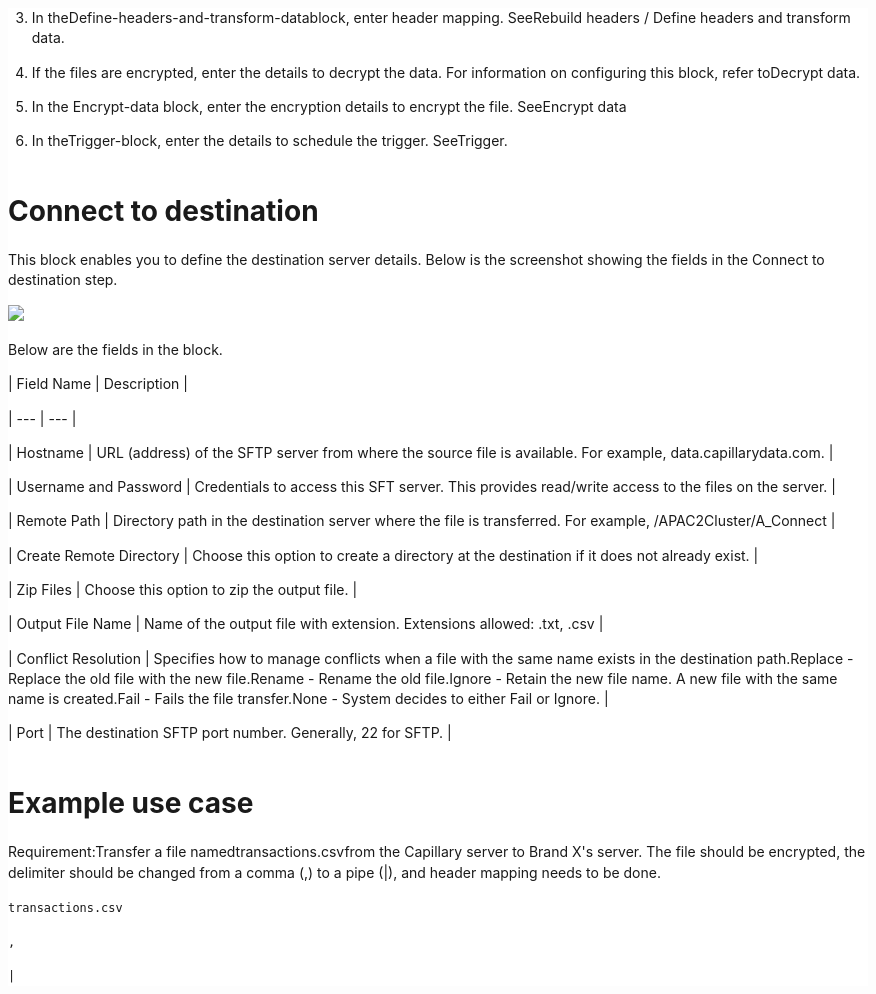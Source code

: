 3. In theDefine-headers-and-transform-datablock, enter header mapping. SeeRebuild headers / Define headers and transform data.

4. If the files are encrypted, enter the details to decrypt the data. For information on configuring this block, refer toDecrypt data.

5. In the Encrypt-data block, enter the encryption details to encrypt the file. SeeEncrypt data

6. In theTrigger-block, enter the details to schedule the trigger. SeeTrigger.

# Connect to destination

This block enables you to define the destination server details. Below is the screenshot showing the fields in the Connect to destination step.

![](https://files.readme.io/69594fa-template_connect_to_destination.png)

Below are the fields in the block.

| Field Name | Description |

| --- | --- |

| Hostname | URL (address) of the SFTP server from where the source file is available. For example, data.capillarydata.com. |

| Username and Password | Credentials to access this SFT server. This provides read/write access to the files on the server. |

| Remote Path | Directory path in the destination server where the file is transferred. For example, /APAC2Cluster/A_Connect |

| Create Remote Directory | Choose this option to create a directory at the destination if it does not already exist. |

| Zip Files | Choose this option to zip the output file. |

| Output File Name | Name of the output file with extension. Extensions allowed: .txt, .csv |

| Conflict Resolution | Specifies how to manage conflicts when a file with the same name exists in the destination path.Replace - Replace the old file with the new file.Rename - Rename the old file.Ignore - Retain the new file name. A new file with the same name is created.Fail - Fails the file transfer.None - System decides to either Fail or Ignore. |

| Port | The destination SFTP port number. Generally, 22 for SFTP. |



# Example use case

Requirement:Transfer a file namedtransactions.csvfrom the Capillary server to Brand X's server. The file should be encrypted, the delimiter should be changed from a comma (,) to a pipe (|), and header mapping needs to be done.

`transactions.csv`

`,`

`|`
